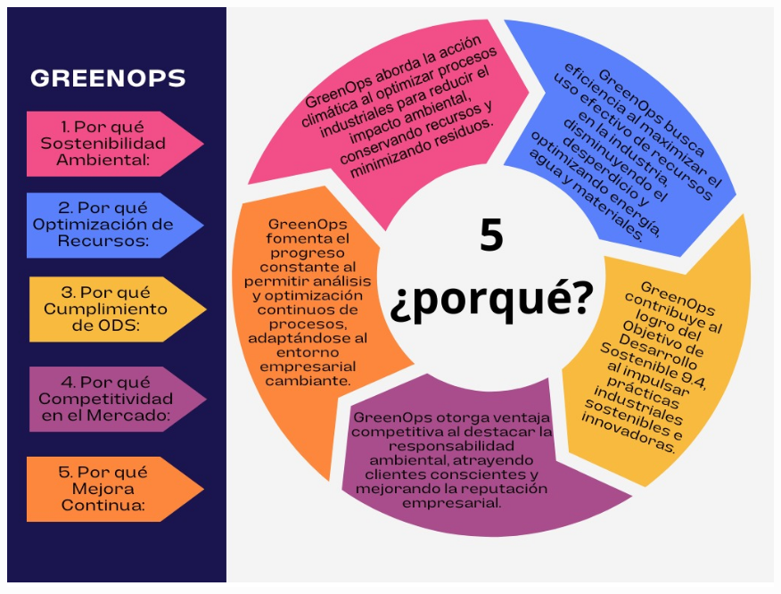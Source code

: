   <img src="https://github.com/CaMiLoTuTa/GreenOps/blob/main/img/ilustraciones/Whys.jpg?raw=true" alt="Whys" width="1000"/>
</p>
